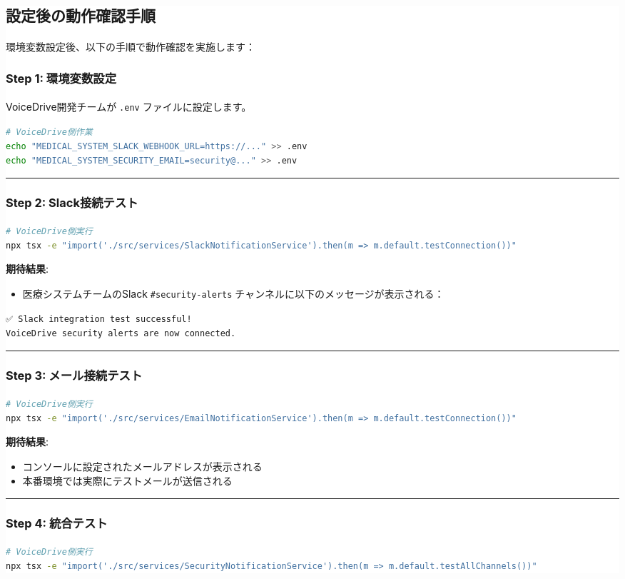 
## 設定後の動作確認手順

環境変数設定後、以下の手順で動作確認を実施します：

### Step 1: 環境変数設定

VoiceDrive開発チームが `.env` ファイルに設定します。

```bash
# VoiceDrive側作業
echo "MEDICAL_SYSTEM_SLACK_WEBHOOK_URL=https://..." >> .env
echo "MEDICAL_SYSTEM_SECURITY_EMAIL=security@..." >> .env
```

---

### Step 2: Slack接続テスト

```bash
# VoiceDrive側実行
npx tsx -e "import('./src/services/SlackNotificationService').then(m => m.default.testConnection())"
```

**期待結果**:
- 医療システムチームのSlack `#security-alerts` チャンネルに以下のメッセージが表示される：

```
✅ Slack integration test successful!
VoiceDrive security alerts are now connected.
```

---

### Step 3: メール接続テスト

```bash
# VoiceDrive側実行
npx tsx -e "import('./src/services/EmailNotificationService').then(m => m.default.testConnection())"
```

**期待結果**:
- コンソールに設定されたメールアドレスが表示される
- 本番環境では実際にテストメールが送信される

---

### Step 4: 統合テスト

```bash
# VoiceDrive側実行
npx tsx -e "import('./src/services/SecurityNotificationService').then(m => m.default.testAllChannels())"
```
